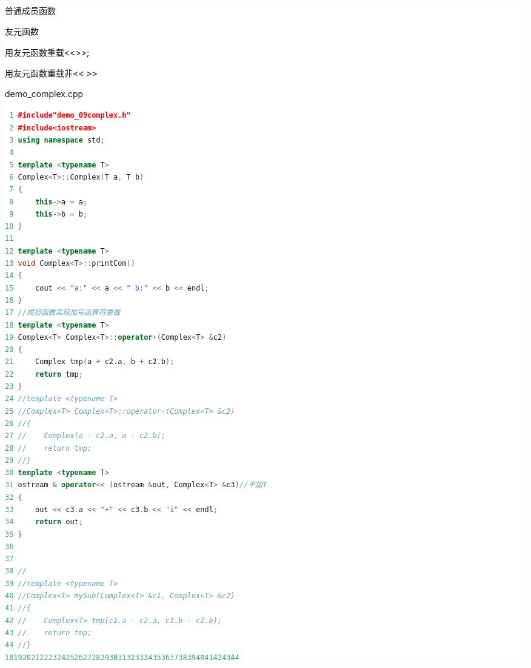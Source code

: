 普通成员函数

友元函数

用友元函数重载<<>>;

用友元函数重载非<< >>



demo_complex.cpp

```C++
 1 #include"demo_09complex.h"
 2 #include<iostream>
 3 using namespace std;
 4 
 5 template <typename T>
 6 Complex<T>::Complex(T a, T b)
 7 {
 8     this->a = a;
 9     this->b = b;
10 }
11 
12 template <typename T>
13 void Complex<T>::printCom()
14 {
15     cout << "a:" << a << " b:" << b << endl;
16 }
17 //成员函数实现加号运算符重载
18 template <typename T>
19 Complex<T> Complex<T>::operator+(Complex<T> &c2)
20 {
21     Complex tmp(a + c2.a, b + c2.b);
22     return tmp;
23 }
24 //template <typename T>
25 //Complex<T> Complex<T>::operator-(Complex<T> &c2)
26 //{
27 //    Complex(a - c2.a, a - c2.b);
28 //    return tmp;
29 //}
30 template <typename T>
31 ostream & operator<< (ostream &out, Complex<T> &c3)//不加T
32 {
33     out << c3.a << "+" << c3.b << "i" << endl;
34     return out;
35 }
36 
37 
38 //
39 //template <typename T>
40 //Complex<T> mySub(Complex<T> &c1, Complex<T> &c2)
41 //{
42 //    Complex<T> tmp(c1.a - c2.a, c1.b - c2.b);
43 //    return tmp;
44 //}
181920212223242526272829303132333435363738394041424344
```
